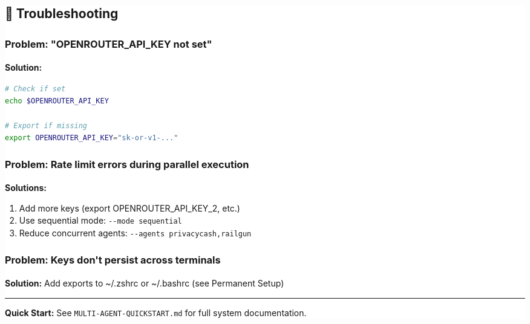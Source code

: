 ## 🔧 Troubleshooting

### Problem: "OPENROUTER_API_KEY not set"
**Solution:**
```bash
# Check if set
echo $OPENROUTER_API_KEY

# Export if missing
export OPENROUTER_API_KEY="sk-or-v1-..."
```

### Problem: Rate limit errors during parallel execution
**Solutions:**
1. Add more keys (export OPENROUTER_API_KEY_2, etc.)
2. Use sequential mode: `--mode sequential`
3. Reduce concurrent agents: `--agents privacycash,railgun`

### Problem: Keys don't persist across terminals
**Solution:** Add exports to ~/.zshrc or ~/.bashrc (see Permanent Setup)

---

**Quick Start:** See `MULTI-AGENT-QUICKSTART.md` for full system documentation.
